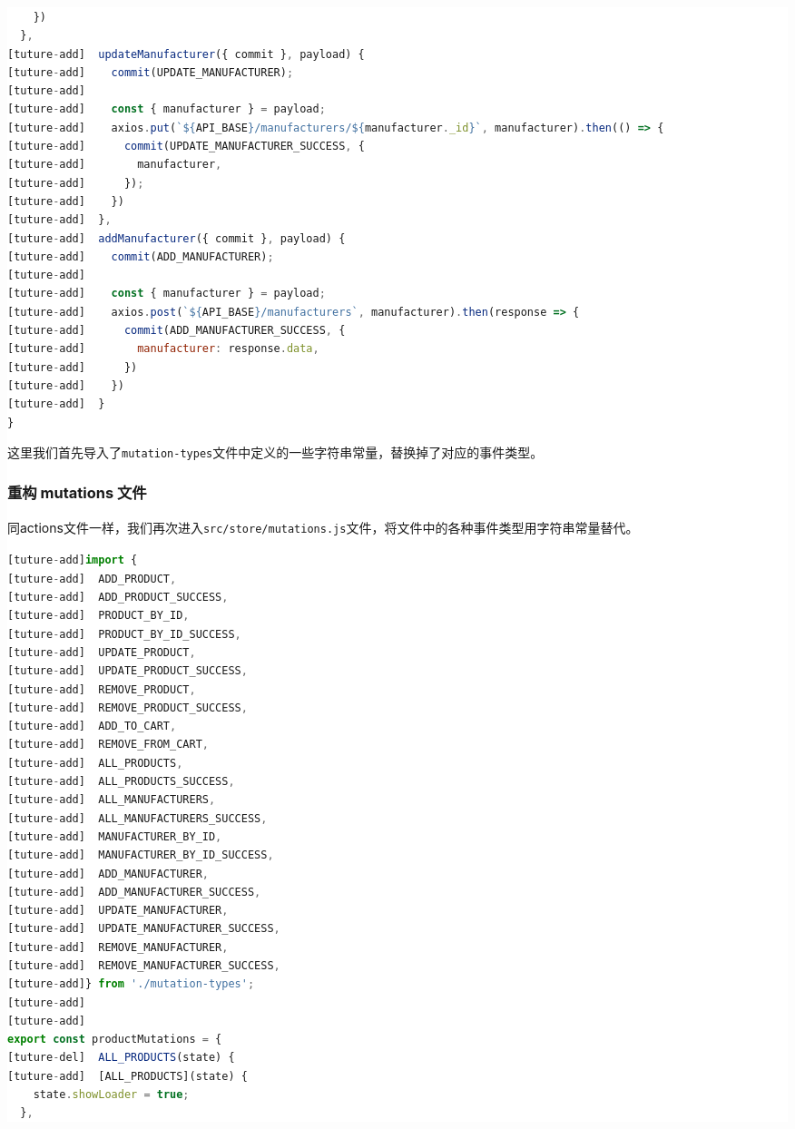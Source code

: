 ```js src/store/actions.js https://github.com/tuture-dev/vue-online-shop-frontend/blob/49571dc/src/store/actions.js 查看完整代码
    })
  },
[tuture-add]  updateManufacturer({ commit }, payload) {
[tuture-add]    commit(UPDATE_MANUFACTURER);
[tuture-add] 
[tuture-add]    const { manufacturer } = payload;
[tuture-add]    axios.put(`${API_BASE}/manufacturers/${manufacturer._id}`, manufacturer).then(() => {
[tuture-add]      commit(UPDATE_MANUFACTURER_SUCCESS, {
[tuture-add]        manufacturer,
[tuture-add]      });
[tuture-add]    })
[tuture-add]  },
[tuture-add]  addManufacturer({ commit }, payload) {
[tuture-add]    commit(ADD_MANUFACTURER);
[tuture-add] 
[tuture-add]    const { manufacturer } = payload;
[tuture-add]    axios.post(`${API_BASE}/manufacturers`, manufacturer).then(response => {
[tuture-add]      commit(ADD_MANUFACTURER_SUCCESS, {
[tuture-add]        manufacturer: response.data,
[tuture-add]      })
[tuture-add]    })
[tuture-add]  }
}
```

这里我们首先导入了`mutation-types`文件中定义的一些字符串常量，替换掉了对应的事件类型。

### 重构 mutations 文件

同actions文件一样，我们再次进入`src/store/mutations.js`文件，将文件中的各种事件类型用字符串常量替代。

```js src/store/mutations.js https://github.com/tuture-dev/vue-online-shop-frontend/blob/49571dc/src/store/mutations.js 查看完整代码
[tuture-add]import {
[tuture-add]  ADD_PRODUCT,
[tuture-add]  ADD_PRODUCT_SUCCESS,
[tuture-add]  PRODUCT_BY_ID,
[tuture-add]  PRODUCT_BY_ID_SUCCESS,
[tuture-add]  UPDATE_PRODUCT,
[tuture-add]  UPDATE_PRODUCT_SUCCESS,
[tuture-add]  REMOVE_PRODUCT,
[tuture-add]  REMOVE_PRODUCT_SUCCESS,
[tuture-add]  ADD_TO_CART,
[tuture-add]  REMOVE_FROM_CART,
[tuture-add]  ALL_PRODUCTS,
[tuture-add]  ALL_PRODUCTS_SUCCESS,
[tuture-add]  ALL_MANUFACTURERS,
[tuture-add]  ALL_MANUFACTURERS_SUCCESS,
[tuture-add]  MANUFACTURER_BY_ID,
[tuture-add]  MANUFACTURER_BY_ID_SUCCESS,
[tuture-add]  ADD_MANUFACTURER,
[tuture-add]  ADD_MANUFACTURER_SUCCESS,
[tuture-add]  UPDATE_MANUFACTURER,
[tuture-add]  UPDATE_MANUFACTURER_SUCCESS,
[tuture-add]  REMOVE_MANUFACTURER,
[tuture-add]  REMOVE_MANUFACTURER_SUCCESS,
[tuture-add]} from './mutation-types';
[tuture-add] 
[tuture-add] 
export const productMutations = {
[tuture-del]  ALL_PRODUCTS(state) {
[tuture-add]  [ALL_PRODUCTS](state) {
    state.showLoader = true;
  },
```